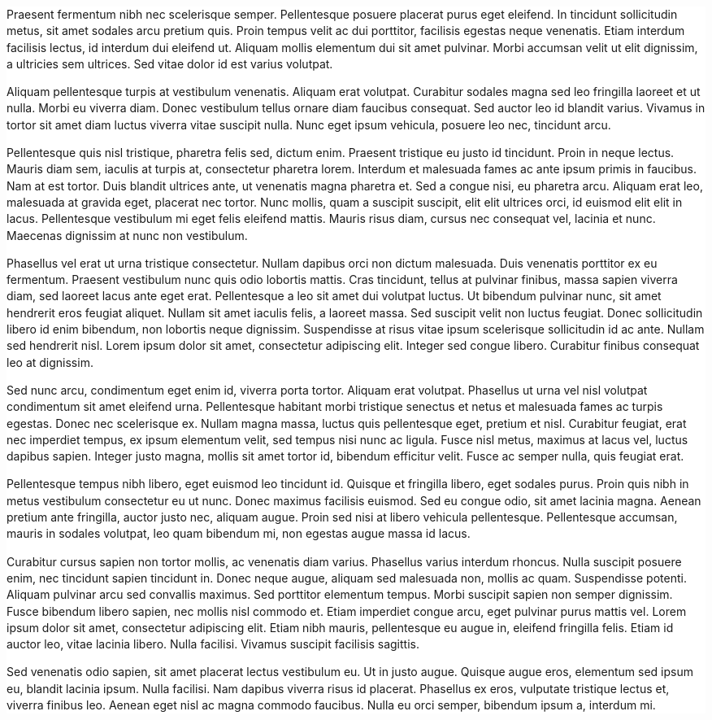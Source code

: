 Praesent fermentum nibh nec scelerisque semper. Pellentesque posuere placerat purus eget eleifend. In tincidunt sollicitudin metus, sit amet sodales arcu pretium quis. Proin tempus velit ac dui porttitor, facilisis egestas neque venenatis. Etiam interdum facilisis lectus, id interdum dui eleifend ut. Aliquam mollis elementum dui sit amet pulvinar. Morbi accumsan velit ut elit dignissim, a ultricies sem ultrices. Sed vitae dolor id est varius volutpat.

Aliquam pellentesque turpis at vestibulum venenatis. Aliquam erat volutpat. Curabitur sodales magna sed leo fringilla laoreet et ut nulla. Morbi eu viverra diam. Donec vestibulum tellus ornare diam faucibus consequat. Sed auctor leo id blandit varius. Vivamus in tortor sit amet diam luctus viverra vitae suscipit nulla. Nunc eget ipsum vehicula, posuere leo nec, tincidunt arcu.

Pellentesque quis nisl tristique, pharetra felis sed, dictum enim. Praesent tristique eu justo id tincidunt. Proin in neque lectus. Mauris diam sem, iaculis at turpis at, consectetur pharetra lorem. Interdum et malesuada fames ac ante ipsum primis in faucibus. Nam at est tortor. Duis blandit ultrices ante, ut venenatis magna pharetra et. Sed a congue nisi, eu pharetra arcu. Aliquam erat leo, malesuada at gravida eget, placerat nec tortor. Nunc mollis, quam a suscipit suscipit, elit elit ultrices orci, id euismod elit elit in lacus. Pellentesque vestibulum mi eget felis eleifend mattis. Mauris risus diam, cursus nec consequat vel, lacinia et nunc. Maecenas dignissim at nunc non vestibulum.

Phasellus vel erat ut urna tristique consectetur. Nullam dapibus orci non dictum malesuada. Duis venenatis porttitor ex eu fermentum. Praesent vestibulum nunc quis odio lobortis mattis. Cras tincidunt, tellus at pulvinar finibus, massa sapien viverra diam, sed laoreet lacus ante eget erat. Pellentesque a leo sit amet dui volutpat luctus. Ut bibendum pulvinar nunc, sit amet hendrerit eros feugiat aliquet. Nullam sit amet iaculis felis, a laoreet massa. Sed suscipit velit non luctus feugiat. Donec sollicitudin libero id enim bibendum, non lobortis neque dignissim. Suspendisse at risus vitae ipsum scelerisque sollicitudin id ac ante. Nullam sed hendrerit nisl. Lorem ipsum dolor sit amet, consectetur adipiscing elit. Integer sed congue libero. Curabitur finibus consequat leo at dignissim.

Sed nunc arcu, condimentum eget enim id, viverra porta tortor. Aliquam erat volutpat. Phasellus ut urna vel nisl volutpat condimentum sit amet eleifend urna. Pellentesque habitant morbi tristique senectus et netus et malesuada fames ac turpis egestas. Donec nec scelerisque ex. Nullam magna massa, luctus quis pellentesque eget, pretium et nisl. Curabitur feugiat, erat nec imperdiet tempus, ex ipsum elementum velit, sed tempus nisi nunc ac ligula. Fusce nisl metus, maximus at lacus vel, luctus dapibus sapien. Integer justo magna, mollis sit amet tortor id, bibendum efficitur velit. Fusce ac semper nulla, quis feugiat erat.

Pellentesque tempus nibh libero, eget euismod leo tincidunt id. Quisque et fringilla libero, eget sodales purus. Proin quis nibh in metus vestibulum consectetur eu ut nunc. Donec maximus facilisis euismod. Sed eu congue odio, sit amet lacinia magna. Aenean pretium ante fringilla, auctor justo nec, aliquam augue. Proin sed nisi at libero vehicula pellentesque. Pellentesque accumsan, mauris in sodales volutpat, leo quam bibendum mi, non egestas augue massa id lacus.

Curabitur cursus sapien non tortor mollis, ac venenatis diam varius. Phasellus varius interdum rhoncus. Nulla suscipit posuere enim, nec tincidunt sapien tincidunt in. Donec neque augue, aliquam sed malesuada non, mollis ac quam. Suspendisse potenti. Aliquam pulvinar arcu sed convallis maximus. Sed porttitor elementum tempus. Morbi suscipit sapien non semper dignissim. Fusce bibendum libero sapien, nec mollis nisl commodo et. Etiam imperdiet congue arcu, eget pulvinar purus mattis vel. Lorem ipsum dolor sit amet, consectetur adipiscing elit. Etiam nibh mauris, pellentesque eu augue in, eleifend fringilla felis. Etiam id auctor leo, vitae lacinia libero. Nulla facilisi. Vivamus suscipit facilisis sagittis.

Sed venenatis odio sapien, sit amet placerat lectus vestibulum eu. Ut in justo augue. Quisque augue eros, elementum sed ipsum eu, blandit lacinia ipsum. Nulla facilisi. Nam dapibus viverra risus id placerat. Phasellus ex eros, vulputate tristique lectus et, viverra finibus leo. Aenean eget nisl ac magna commodo faucibus. Nulla eu orci semper, bibendum ipsum a, interdum mi.
